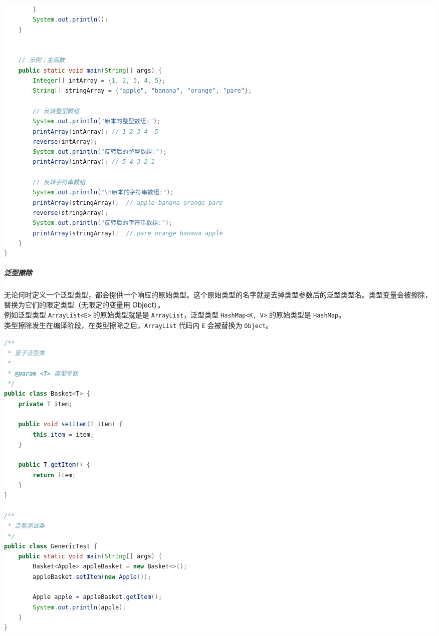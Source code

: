 ```java
        }
        System.out.println();
    }


    // 示例：主函数
    public static void main(String[] args) {
        Integer[] intArray = {1, 2, 3, 4, 5};
        String[] stringArray = {"apple", "banana", "orange", "pare"};

        // 反转整型数组
        System.out.println("原本的整型数组:");
        printArray(intArray); // 1 2 3 4  5
        reverse(intArray);
        System.out.println("反转后的整型数组:");
        printArray(intArray); // 5 4 3 2 1 

        // 反转字符串数组
        System.out.println("\n原本的字符串数组:");
        printArray(stringArray);  // apple banana orange pare
        reverse(stringArray);
        System.out.println("反转后的字符串数组:");
        printArray(stringArray);  // pare orange banana apple
    }
}
```

##### 泛型擦除

无论何时定义一个泛型类型，都会提供一个响应的原始类型。这个原始类型的名字就是去掉类型参数后的泛型类型名。类型变量会被擦除，替换为它们的限定类型（无限定的变量用 Object）。  
例如泛型类型 `ArrayList<E>` 的原始类型就是是 `ArrayList`，泛型类型 `HashMap<K, V>` 的原始类型是 `HashMap`。  
类型擦除发生在编译阶段，在类型擦除之后，`ArrayList` 代码内 `E` 会被替换为 `Object`。

```java
/**
 * 篮子泛型类
 *
 * @param <T> 类型参数
 */
public class Basket<T> {
    private T item;

    public void setItem(T item) {
        this.item = item;
    }

    public T getItem() {
        return item;
    }
}

/**
 * 泛型测试类
 */
public class GenericTest {
    public static void main(String[] args) {
        Basket<Apple> appleBasket = new Basket<>();
        appleBasket.setItem(new Apple());

        Apple apple = appleBasket.getItem();
        System.out.println(apple);
    }
}
```
